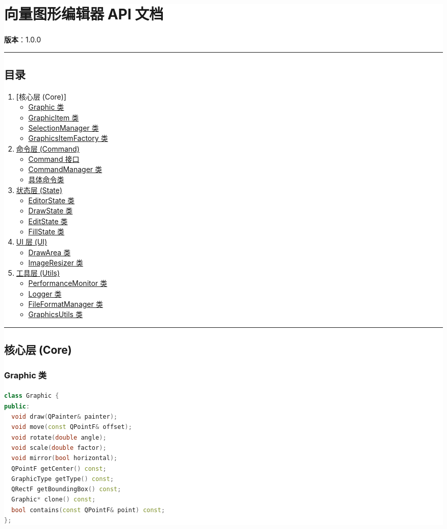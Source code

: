 # 向量图形编辑器 API 文档

**版本**：1.0.0

---

## 目录

1. [核心层 (Core)]
   - [Graphic 类](#graphic-类)
   - [GraphicItem 类](#graphicitem-类)
   - [SelectionManager 类](#selectionmanager-类)
   - [GraphicsItemFactory 类](#graphicsitemfactory-类)
2. [命令层 (Command)](#命令层-command)
   - [Command 接口](#command-接口)
   - [CommandManager 类](#commandmanager-类)
   - [具体命令类](#具体命令类)
3. [状态层 (State)](#状态层-state)
   - [EditorState 类](#editorstate-类)
   - [DrawState 类](#drawstate-类)
   - [EditState 类](#editstate-类)
   - [FillState 类](#fillstate-类)
4. [UI 层 (UI)](#ui-层-ui)
   - [DrawArea 类](#drawarea-类)
   - [ImageResizer 类](#imageresizer-类)
5. [工具层 (Utils)](#工具层-utils)
   - [PerformanceMonitor 类](#performancemonitor-类)
   - [Logger 类](#logger-类)
   - [FileFormatManager 类](#fileformatmanager-类)
   - [GraphicsUtils 类](#graphicsutils-类)

---

## 核心层 (Core)

### Graphic 类

```cpp
class Graphic {
public:
  void draw(QPainter& painter);
  void move(const QPointF& offset);
  void rotate(double angle);
  void scale(double factor);
  void mirror(bool horizontal);
  QPointF getCenter() const;
  GraphicType getType() const;
  QRectF getBoundingBox() const;
  Graphic* clone() const;
  bool contains(const QPointF& point) const;
};
```
